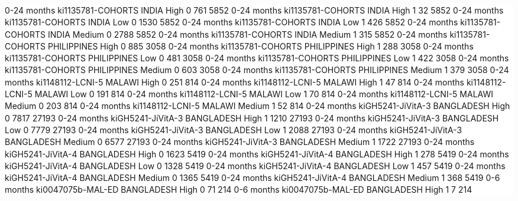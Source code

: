 0-24 months   ki1135781-COHORTS          INDIA                          High                    0      761    5852
0-24 months   ki1135781-COHORTS          INDIA                          High                    1       32    5852
0-24 months   ki1135781-COHORTS          INDIA                          Low                     0     1530    5852
0-24 months   ki1135781-COHORTS          INDIA                          Low                     1      426    5852
0-24 months   ki1135781-COHORTS          INDIA                          Medium                  0     2788    5852
0-24 months   ki1135781-COHORTS          INDIA                          Medium                  1      315    5852
0-24 months   ki1135781-COHORTS          PHILIPPINES                    High                    0      885    3058
0-24 months   ki1135781-COHORTS          PHILIPPINES                    High                    1      288    3058
0-24 months   ki1135781-COHORTS          PHILIPPINES                    Low                     0      481    3058
0-24 months   ki1135781-COHORTS          PHILIPPINES                    Low                     1      422    3058
0-24 months   ki1135781-COHORTS          PHILIPPINES                    Medium                  0      603    3058
0-24 months   ki1135781-COHORTS          PHILIPPINES                    Medium                  1      379    3058
0-24 months   ki1148112-LCNI-5           MALAWI                         High                    0      251     814
0-24 months   ki1148112-LCNI-5           MALAWI                         High                    1       47     814
0-24 months   ki1148112-LCNI-5           MALAWI                         Low                     0      191     814
0-24 months   ki1148112-LCNI-5           MALAWI                         Low                     1       70     814
0-24 months   ki1148112-LCNI-5           MALAWI                         Medium                  0      203     814
0-24 months   ki1148112-LCNI-5           MALAWI                         Medium                  1       52     814
0-24 months   kiGH5241-JiVitA-3          BANGLADESH                     High                    0     7817   27193
0-24 months   kiGH5241-JiVitA-3          BANGLADESH                     High                    1     1210   27193
0-24 months   kiGH5241-JiVitA-3          BANGLADESH                     Low                     0     7779   27193
0-24 months   kiGH5241-JiVitA-3          BANGLADESH                     Low                     1     2088   27193
0-24 months   kiGH5241-JiVitA-3          BANGLADESH                     Medium                  0     6577   27193
0-24 months   kiGH5241-JiVitA-3          BANGLADESH                     Medium                  1     1722   27193
0-24 months   kiGH5241-JiVitA-4          BANGLADESH                     High                    0     1623    5419
0-24 months   kiGH5241-JiVitA-4          BANGLADESH                     High                    1      278    5419
0-24 months   kiGH5241-JiVitA-4          BANGLADESH                     Low                     0     1328    5419
0-24 months   kiGH5241-JiVitA-4          BANGLADESH                     Low                     1      457    5419
0-24 months   kiGH5241-JiVitA-4          BANGLADESH                     Medium                  0     1365    5419
0-24 months   kiGH5241-JiVitA-4          BANGLADESH                     Medium                  1      368    5419
0-6 months    ki0047075b-MAL-ED          BANGLADESH                     High                    0       71     214
0-6 months    ki0047075b-MAL-ED          BANGLADESH                     High                    1        7     214